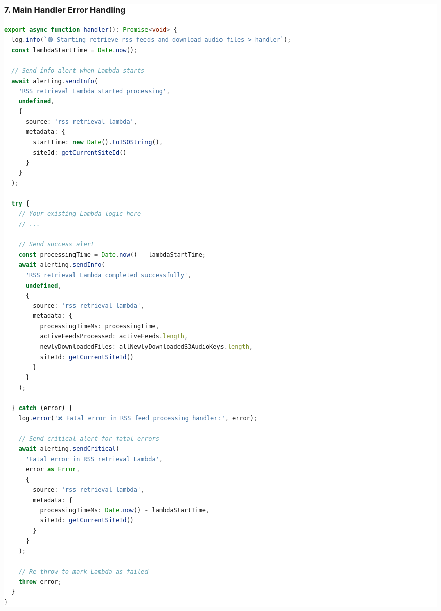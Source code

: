 ### 7. Main Handler Error Handling

```typescript
export async function handler(): Promise<void> {
  log.info(`🟢 Starting retrieve-rss-feeds-and-download-audio-files > handler`);
  const lambdaStartTime = Date.now();

  // Send info alert when Lambda starts
  await alerting.sendInfo(
    'RSS retrieval Lambda started processing',
    undefined,
    {
      source: 'rss-retrieval-lambda',
      metadata: {
        startTime: new Date().toISOString(),
        siteId: getCurrentSiteId()
      }
    }
  );

  try {
    // Your existing Lambda logic here
    // ...
    
    // Send success alert
    const processingTime = Date.now() - lambdaStartTime;
    await alerting.sendInfo(
      'RSS retrieval Lambda completed successfully',
      undefined,
      {
        source: 'rss-retrieval-lambda',
        metadata: {
          processingTimeMs: processingTime,
          activeFeedsProcessed: activeFeeds.length,
          newlyDownloadedFiles: allNewlyDownloadedS3AudioKeys.length,
          siteId: getCurrentSiteId()
        }
      }
    );
    
  } catch (error) {
    log.error('❌ Fatal error in RSS feed processing handler:', error);
    
    // Send critical alert for fatal errors
    await alerting.sendCritical(
      'Fatal error in RSS retrieval Lambda',
      error as Error,
      {
        source: 'rss-retrieval-lambda',
        metadata: {
          processingTimeMs: Date.now() - lambdaStartTime,
          siteId: getCurrentSiteId()
        }
      }
    );
    
    // Re-throw to mark Lambda as failed
    throw error;
  }
}
```
